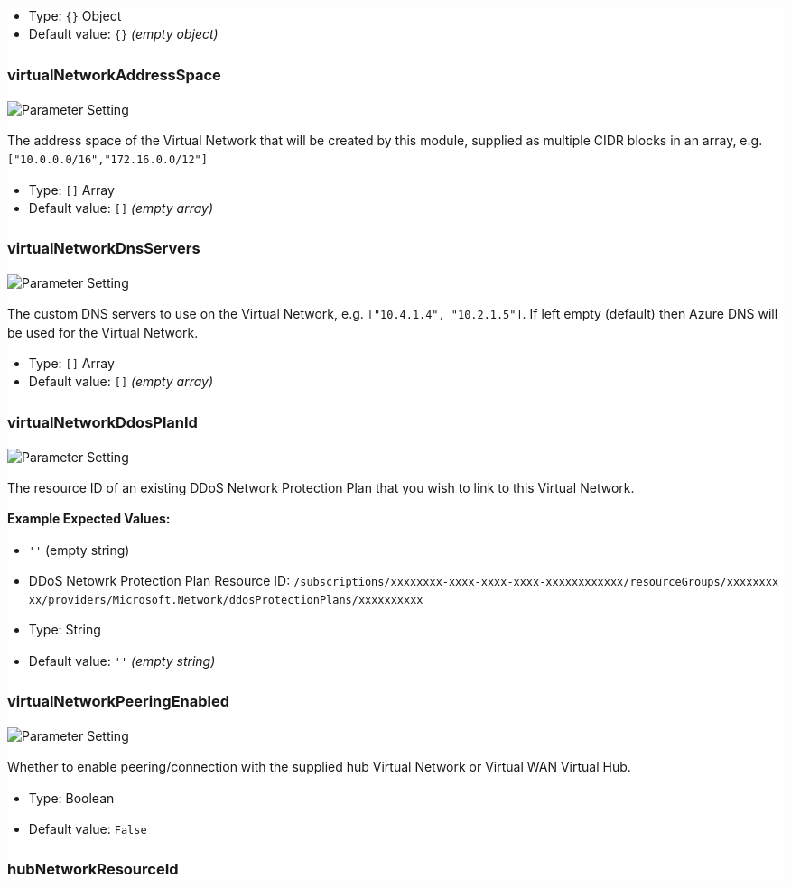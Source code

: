- Type: `{}` Object
- Default value: `{}` *(empty object)*


### virtualNetworkAddressSpace

![Parameter Setting](https://img.shields.io/badge/parameter-optional-green?style=flat-square)

The address space of the Virtual Network that will be created by this module, supplied as multiple CIDR blocks in an array, e.g. `["10.0.0.0/16","172.16.0.0/12"]`

- Type: `[]` Array
- Default value: `[]` *(empty array)*


### virtualNetworkDnsServers

![Parameter Setting](https://img.shields.io/badge/parameter-optional-green?style=flat-square)

The custom DNS servers to use on the Virtual Network, e.g. `["10.4.1.4", "10.2.1.5"]`. If left empty (default) then Azure DNS will be used for the Virtual Network.

- Type: `[]` Array
- Default value: `[]` *(empty array)*


### virtualNetworkDdosPlanId

![Parameter Setting](https://img.shields.io/badge/parameter-optional-green?style=flat-square)

The resource ID of an existing DDoS Network Protection Plan that you wish to link to this Virtual Network.

**Example Expected Values:**
- `''` (empty string)
- DDoS Netowrk Protection Plan Resource ID: `/subscriptions/xxxxxxxx-xxxx-xxxx-xxxx-xxxxxxxxxxxx/resourceGroups/xxxxxxxxxx/providers/Microsoft.Network/ddosProtectionPlans/xxxxxxxxxx`

- Type: String
- Default value: `''` *(empty string)*


### virtualNetworkPeeringEnabled

![Parameter Setting](https://img.shields.io/badge/parameter-optional-green?style=flat-square)

Whether to enable peering/connection with the supplied hub Virtual Network or Virtual WAN Virtual Hub.

- Type: Boolean


- Default value: `False`

### hubNetworkResourceId
